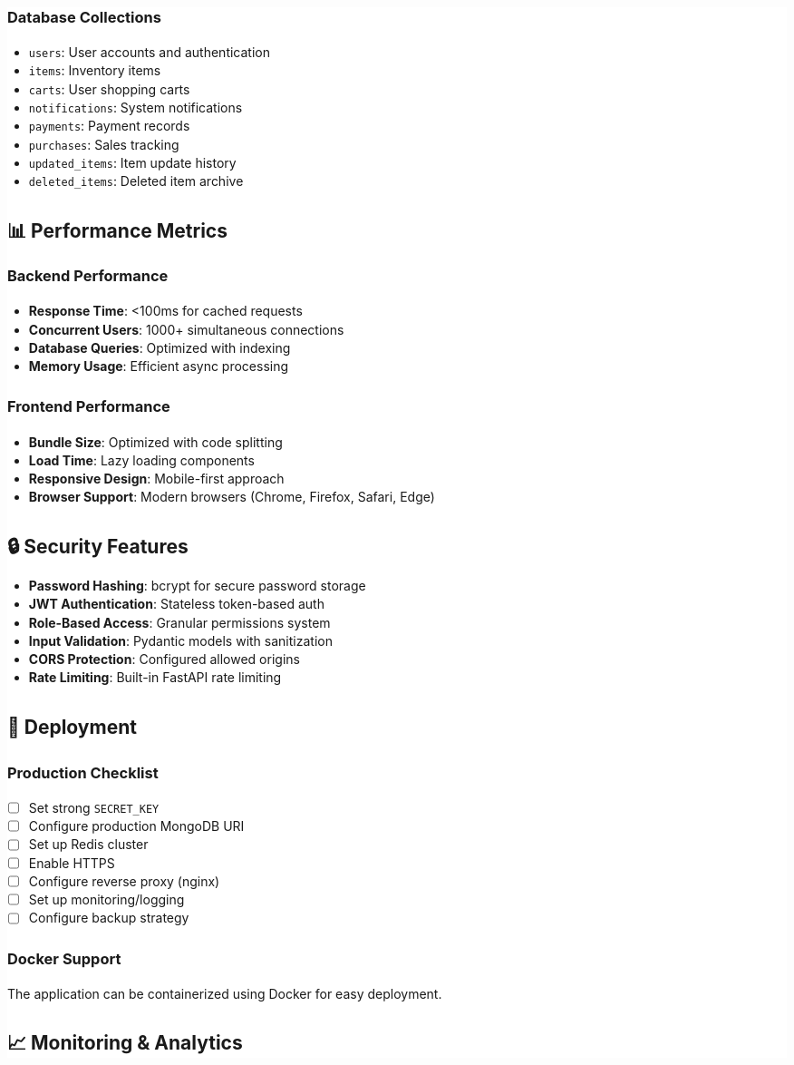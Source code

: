 ### Database Collections
- `users`: User accounts and authentication
- `items`: Inventory items
- `carts`: User shopping carts
- `notifications`: System notifications
- `payments`: Payment records
- `purchases`: Sales tracking
- `updated_items`: Item update history
- `deleted_items`: Deleted item archive

## 📊 Performance Metrics

### Backend Performance
- **Response Time**: <100ms for cached requests
- **Concurrent Users**: 1000+ simultaneous connections
- **Database Queries**: Optimized with indexing
- **Memory Usage**: Efficient async processing

### Frontend Performance
- **Bundle Size**: Optimized with code splitting
- **Load Time**: Lazy loading components
- **Responsive Design**: Mobile-first approach
- **Browser Support**: Modern browsers (Chrome, Firefox, Safari, Edge)

## 🔒 Security Features

- **Password Hashing**: bcrypt for secure password storage
- **JWT Authentication**: Stateless token-based auth
- **Role-Based Access**: Granular permissions system
- **Input Validation**: Pydantic models with sanitization
- **CORS Protection**: Configured allowed origins
- **Rate Limiting**: Built-in FastAPI rate limiting

## 🚀 Deployment

### Production Checklist
- [ ] Set strong `SECRET_KEY`
- [ ] Configure production MongoDB URI
- [ ] Set up Redis cluster
- [ ] Enable HTTPS
- [ ] Configure reverse proxy (nginx)
- [ ] Set up monitoring/logging
- [ ] Configure backup strategy

### Docker Support
The application can be containerized using Docker for easy deployment.

## 📈 Monitoring & Analytics

